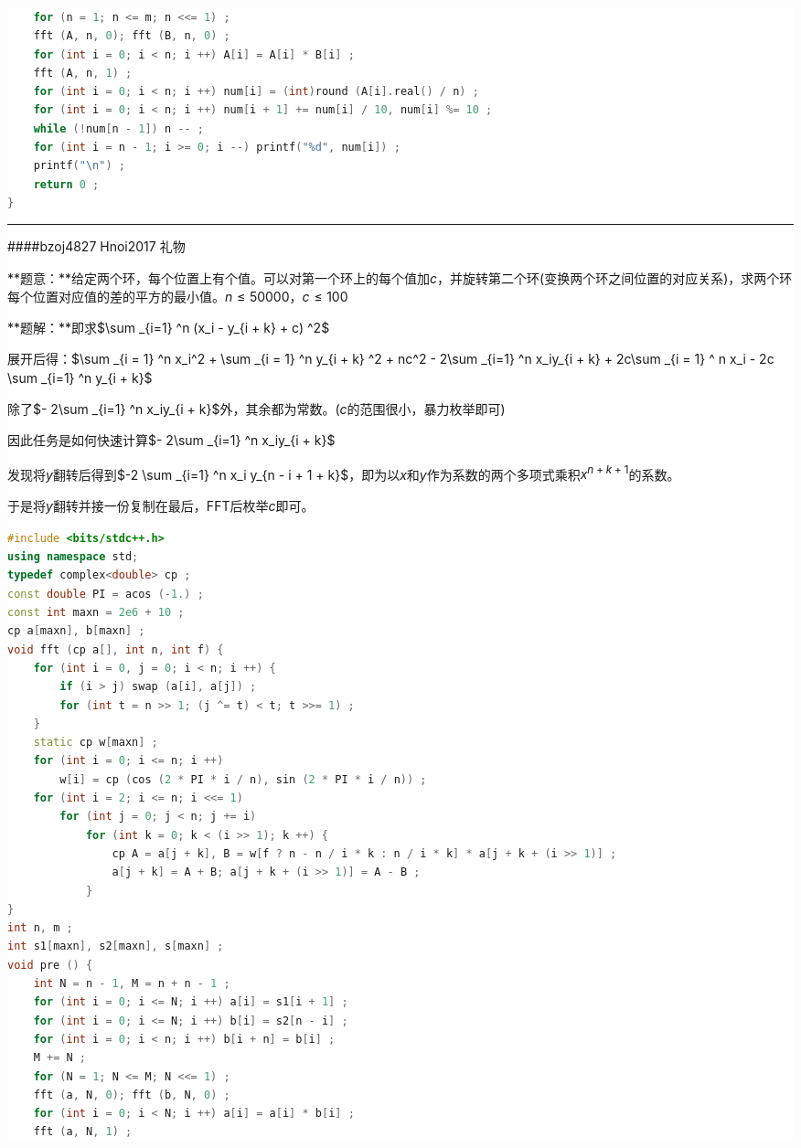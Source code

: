 ~~~cpp
    for (n = 1; n <= m; n <<= 1) ;
    fft (A, n, 0); fft (B, n, 0) ;
    for (int i = 0; i < n; i ++) A[i] = A[i] * B[i] ;
    fft (A, n, 1) ;
    for (int i = 0; i < n; i ++) num[i] = (int)round (A[i].real() / n) ;
    for (int i = 0; i < n; i ++) num[i + 1] += num[i] / 10, num[i] %= 10 ;
    while (!num[n - 1]) n -- ;
    for (int i = n - 1; i >= 0; i --) printf("%d", num[i]) ;
    printf("\n") ;
    return 0 ;
}
~~~

---

####bzoj4827 Hnoi2017 礼物

**题意：**给定两个环，每个位置上有个值。可以对第一个环上的每个值加$c$，并旋转第二个环(变换两个环之间位置的对应关系)，求两个环每个位置对应值的差的平方的最小值。$n \le 50000$，$c \le 100$

**题解：**即求$\sum _{i=1} ^n (x_i - y_{i + k} + c) ^2$

展开后得：$\sum _{i = 1} ^n x_i^2 + \sum _{i = 1} ^n y_{i + k} ^2 + nc^2 - 2\sum _{i=1} ^n x_iy_{i + k} + 2c\sum _{i = 1} ^ n x_i - 2c \sum _{i=1} ^n y_{i + k}$

除了$- 2\sum _{i=1} ^n x_iy_{i + k}$外，其余都为常数。($c$的范围很小，暴力枚举即可)

因此任务是如何快速计算$- 2\sum _{i=1} ^n x_iy_{i + k}$

发现将$y$翻转后得到$-2 \sum _{i=1} ^n x_i y_{n - i + 1 + k}$，即为以$x$和$y$作为系数的两个多项式乘积$x^{n + k + 1}$的系数。

于是将$y$翻转并接一份复制在最后，FFT后枚举$c$即可。

~~~cpp
#include <bits/stdc++.h>
using namespace std;
typedef complex<double> cp ;
const double PI = acos (-1.) ;
const int maxn = 2e6 + 10 ;
cp a[maxn], b[maxn] ;
void fft (cp a[], int n, int f) {
    for (int i = 0, j = 0; i < n; i ++) {
        if (i > j) swap (a[i], a[j]) ;
        for (int t = n >> 1; (j ^= t) < t; t >>= 1) ;
    }
    static cp w[maxn] ;
    for (int i = 0; i <= n; i ++)
        w[i] = cp (cos (2 * PI * i / n), sin (2 * PI * i / n)) ;
    for (int i = 2; i <= n; i <<= 1)
        for (int j = 0; j < n; j += i)
            for (int k = 0; k < (i >> 1); k ++) {
                cp A = a[j + k], B = w[f ? n - n / i * k : n / i * k] * a[j + k + (i >> 1)] ;
                a[j + k] = A + B; a[j + k + (i >> 1)] = A - B ;
            }
}
int n, m ;
int s1[maxn], s2[maxn], s[maxn] ;
void pre () {
    int N = n - 1, M = n + n - 1 ;
    for (int i = 0; i <= N; i ++) a[i] = s1[i + 1] ;
    for (int i = 0; i <= N; i ++) b[i] = s2[n - i] ;
    for (int i = 0; i < n; i ++) b[i + n] = b[i] ;
    M += N ;
    for (N = 1; N <= M; N <<= 1) ;
    fft (a, N, 0); fft (b, N, 0) ;
    for (int i = 0; i < N; i ++) a[i] = a[i] * b[i] ;
    fft (a, N, 1) ;
~~~